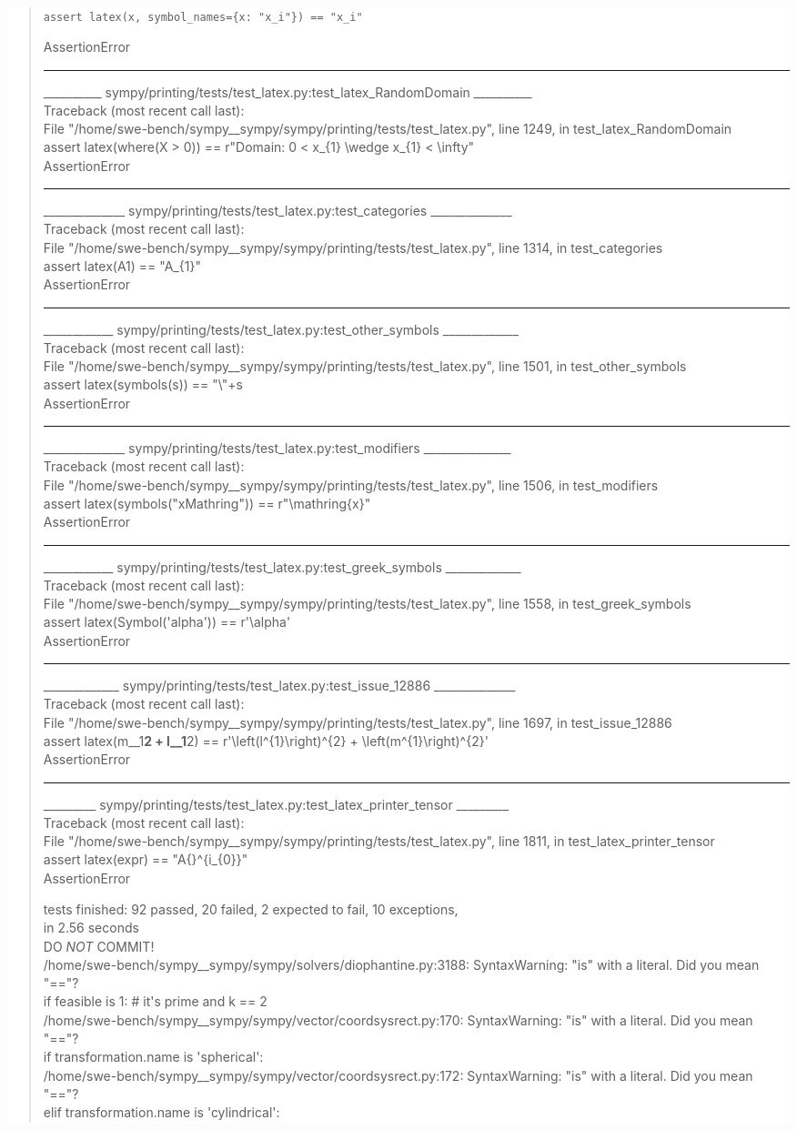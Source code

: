 >     assert latex(x, symbol_names={x: "x_i"}) == "x_i"  
> AssertionError  
> ________________________________________________________________________________  
> __________ sympy/printing/tests/test_latex.py:test_latex_RandomDomain __________  
> Traceback (most recent call last):  
>   File "/home/swe-bench/sympy__sympy/sympy/printing/tests/test_latex.py", line 1249, in test_latex_RandomDomain  
>     assert latex(where(X > 0)) == r"Domain: 0 < x_{1} \wedge x_{1} < \infty"  
> AssertionError  
> ________________________________________________________________________________  
> ______________ sympy/printing/tests/test_latex.py:test_categories ______________  
> Traceback (most recent call last):  
>   File "/home/swe-bench/sympy__sympy/sympy/printing/tests/test_latex.py", line 1314, in test_categories  
>     assert latex(A1) == "A_{1}"  
> AssertionError  
> ________________________________________________________________________________  
> ____________ sympy/printing/tests/test_latex.py:test_other_symbols _____________  
> Traceback (most recent call last):  
>   File "/home/swe-bench/sympy__sympy/sympy/printing/tests/test_latex.py", line 1501, in test_other_symbols  
>     assert latex(symbols(s)) == "\\"+s  
> AssertionError  
> ________________________________________________________________________________  
> ______________ sympy/printing/tests/test_latex.py:test_modifiers _______________  
> Traceback (most recent call last):  
>   File "/home/swe-bench/sympy__sympy/sympy/printing/tests/test_latex.py", line 1506, in test_modifiers  
>     assert latex(symbols("xMathring")) == r"\mathring{x}"  
> AssertionError  
> ________________________________________________________________________________  
> ____________ sympy/printing/tests/test_latex.py:test_greek_symbols _____________  
> Traceback (most recent call last):  
>   File "/home/swe-bench/sympy__sympy/sympy/printing/tests/test_latex.py", line 1558, in test_greek_symbols  
>     assert latex(Symbol('alpha'))   == r'\alpha'  
> AssertionError  
> ________________________________________________________________________________  
> _____________ sympy/printing/tests/test_latex.py:test_issue_12886 ______________  
> Traceback (most recent call last):  
>   File "/home/swe-bench/sympy__sympy/sympy/printing/tests/test_latex.py", line 1697, in test_issue_12886  
>     assert latex(m__1**2 + l__1**2) == r'\left(l^{1}\right)^{2} + \left(m^{1}\right)^{2}'  
> AssertionError  
> ________________________________________________________________________________  
> _________ sympy/printing/tests/test_latex.py:test_latex_printer_tensor _________  
> Traceback (most recent call last):  
>   File "/home/swe-bench/sympy__sympy/sympy/printing/tests/test_latex.py", line 1811, in test_latex_printer_tensor  
>     assert latex(expr) == "A{}^{i_{0}}"  
> AssertionError  
>   
>  tests finished: 92 passed, 20 failed, 2 expected to fail, 10 exceptions,   
> in 2.56 seconds   
> DO *NOT* COMMIT!  
> /home/swe-bench/sympy__sympy/sympy/solvers/diophantine.py:3188: SyntaxWarning: "is" with a literal. Did you mean "=="?  
>   if feasible is 1:  # it's prime and k == 2  
> /home/swe-bench/sympy__sympy/sympy/vector/coordsysrect.py:170: SyntaxWarning: "is" with a literal. Did you mean "=="?  
>   if transformation.name is 'spherical':  
> /home/swe-bench/sympy__sympy/sympy/vector/coordsysrect.py:172: SyntaxWarning: "is" with a literal. Did you mean "=="?  
>   elif transformation.name is 'cylindrical':  